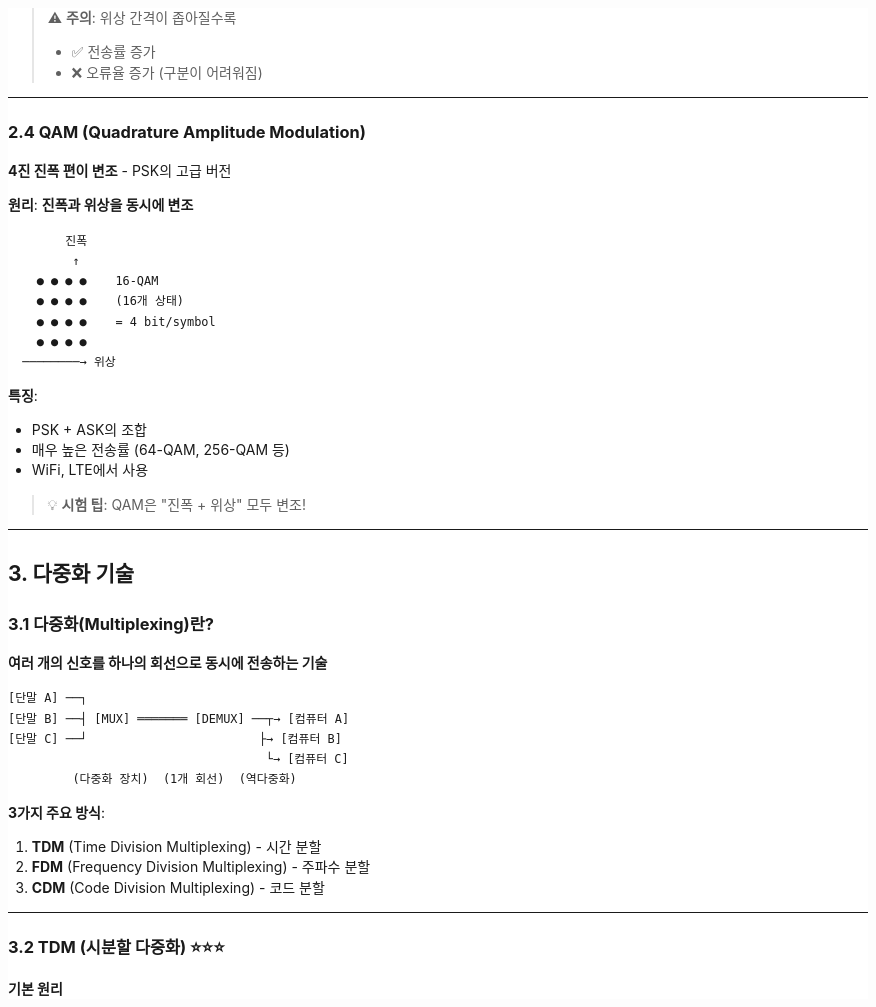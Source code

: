 > ⚠️ **주의**: 위상 간격이 좁아질수록
> - ✅ 전송률 증가
> - ❌ 오류율 증가 (구분이 어려워짐)

---

### 2.4 QAM (Quadrature Amplitude Modulation)

**4진 진폭 편이 변조** - PSK의 고급 버전

**원리**: **진폭과 위상을 동시에 변조**

```
        진폭
         ↑
    ● ● ● ●    16-QAM
    ● ● ● ●    (16개 상태)
    ● ● ● ●    = 4 bit/symbol
    ● ● ● ●
  ────────→ 위상
```

**특징**:
- PSK + ASK의 조합
- 매우 높은 전송률 (64-QAM, 256-QAM 등)
- WiFi, LTE에서 사용

> 💡 **시험 팁**: QAM은 "진폭 + 위상" 모두 변조!

---

## 3. 다중화 기술

### 3.1 다중화(Multiplexing)란?

**여러 개의 신호를 하나의 회선으로 동시에 전송하는 기술**

```
[단말 A] ──┐
[단말 B] ──┤ [MUX] ═══════ [DEMUX] ──┬→ [컴퓨터 A]
[단말 C] ──┘                        ├→ [컴퓨터 B]
                                    └→ [컴퓨터 C]
         (다중화 장치)  (1개 회선)  (역다중화)
```

**3가지 주요 방식**:
1. **TDM** (Time Division Multiplexing) - 시간 분할
2. **FDM** (Frequency Division Multiplexing) - 주파수 분할
3. **CDM** (Code Division Multiplexing) - 코드 분할

---

### 3.2 TDM (시분할 다중화) ⭐⭐⭐

#### 기본 원리
